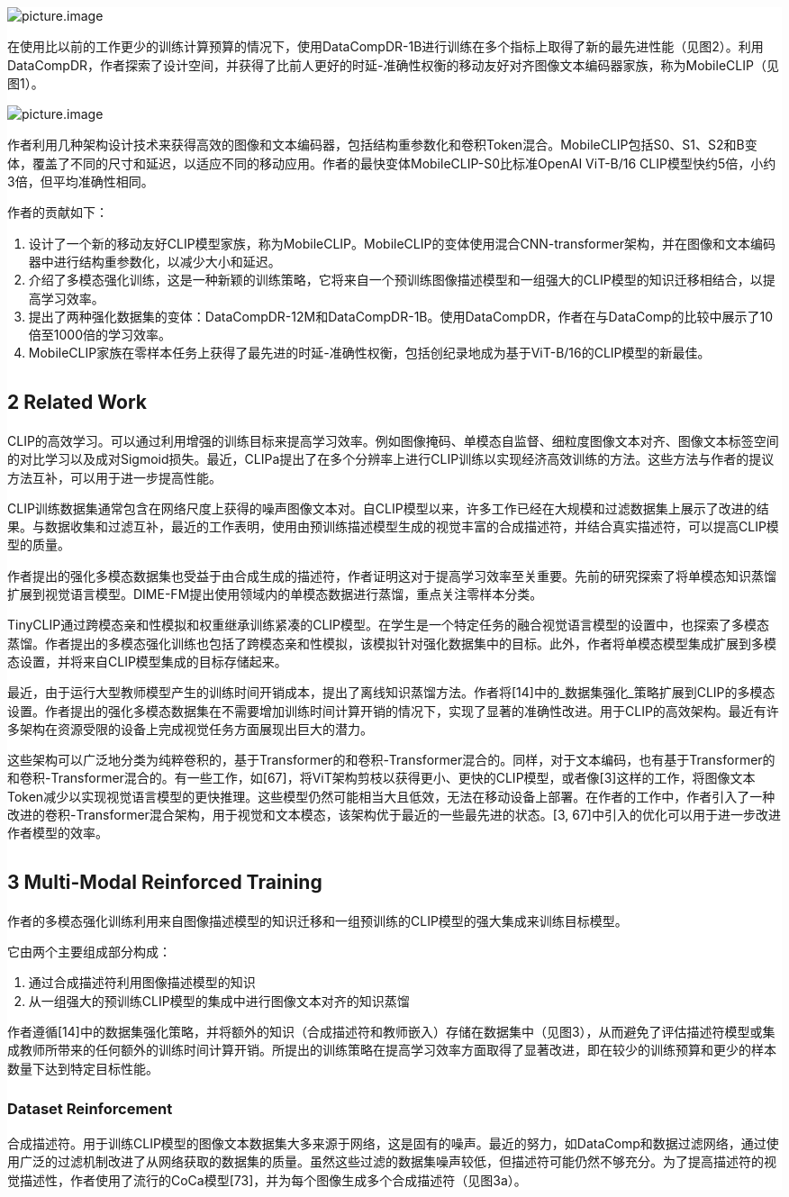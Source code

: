 ![picture.image](https://p6-volc-community-sign.byteimg.com/tos-cn-i-tlddhu82om/b92dbb0469ba499b99a74c5f205230cf~tplv-tlddhu82om-image.image?=&rk3s=8031ce6d&x-expires=1734167216&x-signature=qHP673BTmvT4dTiD55lP9X6Lzr0%3D)

在使用比以前的工作更少的训练计算预算的情况下，使用DataCompDR-1B进行训练在多个指标上取得了新的最先进性能（见图2）。利用DataCompDR，作者探索了设计空间，并获得了比前人更好的时延-准确性权衡的移动友好对齐图像文本编码器家族，称为MobileCLIP（见图1）。

![picture.image](https://p6-volc-community-sign.byteimg.com/tos-cn-i-tlddhu82om/c7066e474c6148fa9ad28b187e02860c~tplv-tlddhu82om-image.image?=&rk3s=8031ce6d&x-expires=1734167216&x-signature=aSQDBmw85QX%2Bo1IDBtP4LSU8x6Q%3D)

作者利用几种架构设计技术来获得高效的图像和文本编码器，包括结构重参数化和卷积Token混合。MobileCLIP包括S0、S1、S2和B变体，覆盖了不同的尺寸和延迟，以适应不同的移动应用。作者的最快变体MobileCLIP-S0比标准OpenAI ViT-B/16 CLIP模型快约5倍，小约3倍，但平均准确性相同。

作者的贡献如下：

1. 设计了一个新的移动友好CLIP模型家族，称为MobileCLIP。MobileCLIP的变体使用混合CNN-transformer架构，并在图像和文本编码器中进行结构重参数化，以减少大小和延迟。
2. 介绍了多模态强化训练，这是一种新颖的训练策略，它将来自一个预训练图像描述模型和一组强大的CLIP模型的知识迁移相结合，以提高学习效率。
3. 提出了两种强化数据集的变体：DataCompDR-12M和DataCompDR-1B。使用DataCompDR，作者在与DataComp的比较中展示了10倍至1000倍的学习效率。
4. MobileCLIP家族在零样本任务上获得了最先进的时延-准确性权衡，包括创纪录地成为基于ViT-B/16的CLIP模型的新最佳。

## 2 Related Work

CLIP的高效学习。可以通过利用增强的训练目标来提高学习效率。例如图像掩码、单模态自监督、细粒度图像文本对齐、图像文本标签空间的对比学习以及成对Sigmoid损失。最近，CLIPa提出了在多个分辨率上进行CLIP训练以实现经济高效训练的方法。这些方法与作者的提议方法互补，可以用于进一步提高性能。

CLIP训练数据集通常包含在网络尺度上获得的噪声图像文本对。自CLIP模型以来，许多工作已经在大规模和过滤数据集上展示了改进的结果。与数据收集和过滤互补，最近的工作表明，使用由预训练描述模型生成的视觉丰富的合成描述符，并结合真实描述符，可以提高CLIP模型的质量。

作者提出的强化多模态数据集也受益于由合成生成的描述符，作者证明这对于提高学习效率至关重要。先前的研究探索了将单模态知识蒸馏扩展到视觉语言模型。DIME-FM提出使用领域内的单模态数据进行蒸馏，重点关注零样本分类。

TinyCLIP通过跨模态亲和性模拟和权重继承训练紧凑的CLIP模型。在学生是一个特定任务的融合视觉语言模型的设置中，也探索了多模态蒸馏。作者提出的多模态强化训练也包括了跨模态亲和性模拟，该模拟针对强化数据集中的目标。此外，作者将单模态模型集成扩展到多模态设置，并将来自CLIP模型集成的目标存储起来。

最近，由于运行大型教师模型产生的训练时间开销成本，提出了离线知识蒸馏方法。作者将\[14\]中的\_数据集强化\_策略扩展到CLIP的多模态设置。作者提出的强化多模态数据集在不需要增加训练时间计算开销的情况下，实现了显著的准确性改进。用于CLIP的高效架构。最近有许多架构在资源受限的设备上完成视觉任务方面展现出巨大的潜力。

这些架构可以广泛地分类为纯粹卷积的，基于Transformer的和卷积-Transformer混合的。同样，对于文本编码，也有基于Transformer的和卷积-Transformer混合的。有一些工作，如\[67\]，将ViT架构剪枝以获得更小、更快的CLIP模型，或者像\[3\]这样的工作，将图像文本Token减少以实现视觉语言模型的更快推理。这些模型仍然可能相当大且低效，无法在移动设备上部署。在作者的工作中，作者引入了一种改进的卷积-Transformer混合架构，用于视觉和文本模态，该架构优于最近的一些最先进的状态。\[3, 67\]中引入的优化可以用于进一步改进作者模型的效率。

## 3 Multi-Modal Reinforced Training

作者的多模态强化训练利用来自图像描述模型的知识迁移和一组预训练的CLIP模型的强大集成来训练目标模型。

它由两个主要组成部分构成：

1. 通过合成描述符利用图像描述模型的知识
2. 从一组强大的预训练CLIP模型的集成中进行图像文本对齐的知识蒸馏

作者遵循\[14\]中的数据集强化策略，并将额外的知识（合成描述符和教师嵌入）存储在数据集中（见图3），从而避免了评估描述符模型或集成教师所带来的任何额外的训练时间计算开销。所提出的训练策略在提高学习效率方面取得了显著改进，即在较少的训练预算和更少的样本数量下达到特定目标性能。

### Dataset Reinforcement

合成描述符。用于训练CLIP模型的图像文本数据集大多来源于网络，这是固有的噪声。最近的努力，如DataComp和数据过滤网络，通过使用广泛的过滤机制改进了从网络获取的数据集的质量。虽然这些过滤的数据集噪声较低，但描述符可能仍然不够充分。为了提高描述符的视觉描述性，作者使用了流行的CoCa模型\[73\]，并为每个图像生成多个合成描述符（见图3a）。
